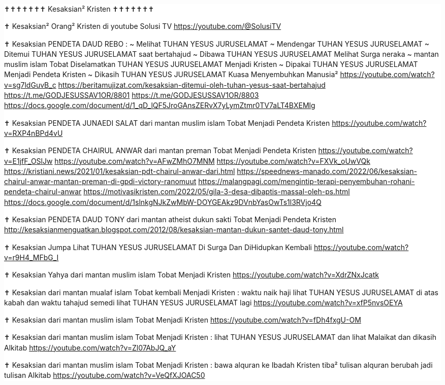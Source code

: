 ✝️✝️✝️✝️✝️✝️✝️ Kesaksian² Kristen ✝️✝️✝️✝️✝️✝️✝️



✝️ Kesaksian² Orang² Kristen di youtube Solusi TV
https://youtube.com/@SolusiTV

✝️ Kesaksian PENDETA DAUD REBO :
~ Melihat TUHAN YESUS JURUSELAMAT
~ Mendengar TUHAN YESUS JURUSELAMAT
~ Ditemui TUHAN YESUS JURUSELAMAT saat bertahajud
~ Dibawa TUHAN YESUS JURUSELAMAT Melihat Surga neraka
~ mantan muslim islam Tobat Diselamatkan TUHAN YESUS JURUSELAMAT Menjadi Kristen
~ Dipakai TUHAN YESUS JURUSELAMAT Menjadi Pendeta Kristen
~ Dikasih TUHAN YESUS JURUSELAMAT Kuasa Menyembuhkan Manusia²
https://youtube.com/watch?v=sg7ldGuvB_c
https://beritamujizat.com/kesaksian-ditemui-oleh-tuhan-yesus-saat-bertahajud
https://t.me/GODJESUSSAV1OR/8801
https://t.me/GODJESUSSAV1OR/8803
https://docs.google.com/document/d/1_qD_lQF5JroGAnsZERvX7yLymZtmr0TV7aLT4BXEMlg

✝️ Kesaksian PENDETA JUNAEDI SALAT dari mantan muslim islam Tobat Menjadi Pendeta Kristen
https://youtube.com/watch?v=RXP4nBPd4vU

✝️ Kesaksian PENDETA CHAIRUL ANWAR dari mantan preman Tobat Menjadi Pendeta Kristen
https://youtube.com/watch?v=E1jfF_OSlJw
https://youtube.com/watch?v=AFwZMhO7MNM
https://youtube.com/watch?v=FXVk_oUwVQk
https://kristiani.news/2021/01/kesaksian-pdt-chairul-anwar-dari.html
https://speednews-manado.com/2022/06/kesaksian-chairul-anwar-mantan-preman-di-gpdi-victory-ranomuut
https://malangpagi.com/mengintip-terapi-penyembuhan-rohani-pendeta-chairul-anwar
https://motivasikristen.com/2022/05/gila-3-desa-dibaptis-massal-oleh-ps.html
https://docs.google.com/document/d/1slnkgNJkZwMbW-DOYGEAkz9DVnbYasOwTs1l3RVjo4Q

✝️ Kesaksian PENDETA DAUD TONY dari mantan atheist dukun sakti Tobat Menjadi Pendeta Kristen
http://kesaksianmenguatkan.blogspot.com/2012/08/kesaksian-mantan-dukun-santet-daud-tony.html

✝️ Kesaksian Jumpa Lihat TUHAN YESUS JURUSELAMAT Di Surga Dan DiHidupkan Kembali
https://youtube.com/watch?v=r9H4_MFbG_I

✝️ Kesaksian Yahya dari mantan muslim islam Tobat Menjadi Kristen
https://youtube.com/watch?v=XdrZNxJcatk

✝️ Kesaksian dari mantan mualaf islam Tobat kembali Menjadi Kristen : waktu naik haji lihat TUHAN YESUS JURUSELAMAT di atas kabah dan waktu tahajud semedi lihat TUHAN YESUS JURUSELAMAT lagi
https://youtube.com/watch?v=xfP5nvsOEYA

✝️ Kesaksian dari mantan muslim islam Tobat Menjadi Kristen
https://youtube.com/watch?v=fDh4fxgU-OM

✝️ Kesaksian dari mantan muslim islam Tobat Menjadi Kristen : lihat TUHAN YESUS JURUSELAMAT dan lihat Malaikat dan dikasih Alkitab
https://youtube.com/watch?v=Zl07AbJQ_aY

✝️ Kesaksian dari mantan muslim islam Tobat Menjadi Kristen : bawa alquran ke Ibadah Kristen tiba² tulisan alquran berubah jadi tulisan Alkitab
https://youtube.com/watch?v=VeQfXJOAC50
